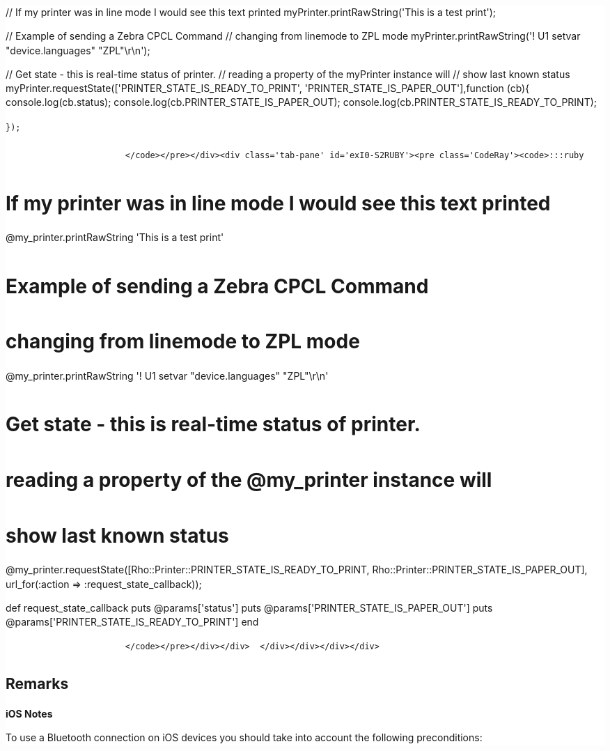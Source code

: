 // If my printer was in line mode I would see this text printed
myPrinter.printRawString('This is a test print');

// Example of sending a Zebra CPCL Command
// changing from linemode to ZPL mode
myPrinter.printRawString('! U1 setvar "device.languages" "ZPL"\r\n');

// Get state - this is real-time status of printer.
// reading a property of the myPrinter instance will
// show last known status
myPrinter.requestState(['PRINTER_STATE_IS_READY_TO_PRINT',
    'PRINTER_STATE_IS_PAPER_OUT'],function (cb){
        console.log(cb.status);
        console.log(cb.PRINTER_STATE_IS_PAPER_OUT);
        console.log(cb.PRINTER_STATE_IS_READY_TO_PRINT);

    });
                   
                            </code></pre></div><div class='tab-pane' id='exI0-S2RUBY'><pre class='CodeRay'><code>:::ruby

# If my printer was in line mode I would see this text printed
@my_printer.printRawString 'This is a test print'

# Example of sending a Zebra CPCL Command
# changing from linemode to ZPL mode
@my_printer.printRawString '! U1 setvar "device.languages" "ZPL"\r\n'

# Get state - this is real-time status of printer.
# reading a property of the @my_printer instance will
# show last known status
@my_printer.requestState([Rho::Printer::PRINTER_STATE_IS_READY_TO_PRINT,
                          Rho::Printer::PRINTER_STATE_IS_PAPER_OUT],
                          url_for(:action =&gt; :request_state_callback));

def request_state_callback
  puts @params['status']
  puts @params['PRINTER_STATE_IS_PAPER_OUT']
  puts @params['PRINTER_STATE_IS_READY_TO_PRINT']
end

                            </code></pre></div></div>  </div></div></div></div>
<a name='Remarks'></a>
<h2><i class='icon-warning-sign'></i>Remarks</h2>

<a name='r0'></a><div class=' remarks' id='r0'><div class="accordion-group"><div class="accordion-heading"><span class="accordion-toggle"  href="#cRemark0"><strong>iOS Notes</strong></div><div id="cRemark0" class="accordion-body">  <div class="accordion-inner"><p>To use a Bluetooth connection on iOS devices you should take into account the following preconditions:</p>
